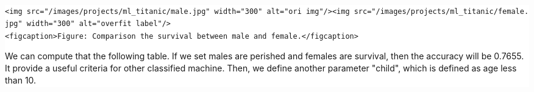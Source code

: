     <img src="/images/projects/ml_titanic/male.jpg" width="300" alt="ori img"/><img src="/images/projects/ml_titanic/female.jpg" width="300" alt="overfit label"/> 
    <figcaption>Figure: Comparison the survival between male and female.</figcaption>
  </center>
  We can compute that the following table. If we set males are perished and females are survival, then the accuracy will be 0.7655. It provide a useful criteria for other classified machine. Then, we define another parameter "child", which is defined as age less than 10.
</dd>
